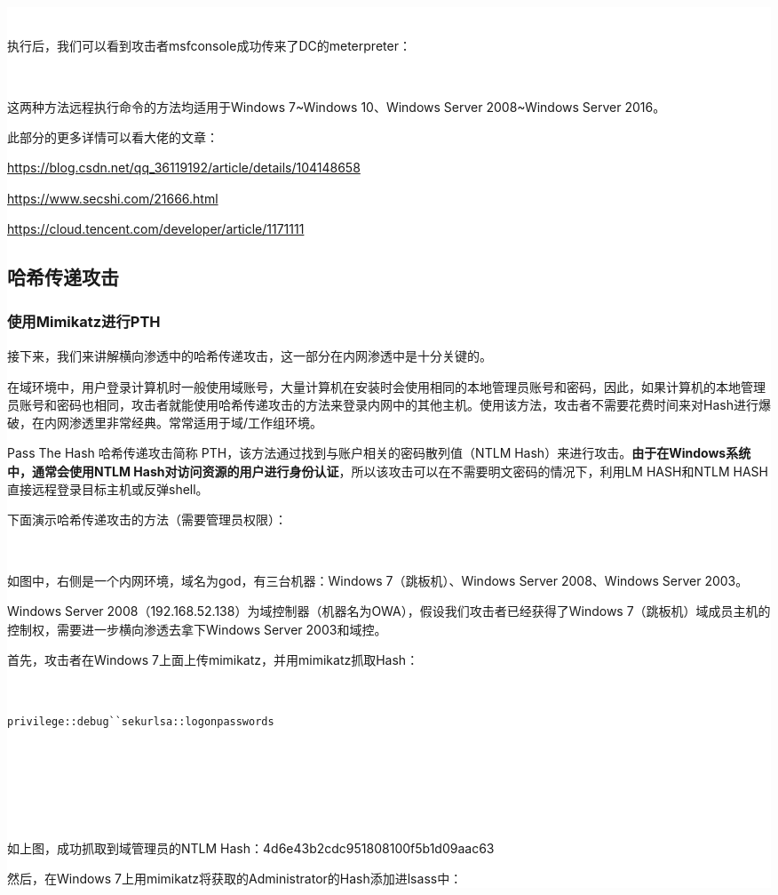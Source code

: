 ![](data:image/gif;base64,iVBORw0KGgoAAAANSUhEUgAAAAEAAAABCAYAAAAfFcSJAAAADUlEQVQImWNgYGBgAAAABQABh6FO1AAAAABJRU5ErkJggg==)

执行后，我们可以看到攻击者msfconsole成功传来了DC的meterpreter：

![](data:image/gif;base64,iVBORw0KGgoAAAANSUhEUgAAAAEAAAABCAYAAAAfFcSJAAAADUlEQVQImWNgYGBgAAAABQABh6FO1AAAAABJRU5ErkJggg==)

这两种方法远程执行命令的方法均适用于Windows 7~Windows 10、Windows Server 2008~Windows Server 2016。

此部分的更多详情可以看大佬的文章：

https://blog.csdn.net/qq_36119192/article/details/104148658

https://www.secshi.com/21666.html

https://cloud.tencent.com/developer/article/1171111

哈希传递攻击
------

### 使用Mimikatz进行PTH

接下来，我们来讲解横向渗透中的哈希传递攻击，这一部分在内网渗透中是十分关键的。

在域环境中，用户登录计算机时一般使用域账号，大量计算机在安装时会使用相同的本地管理员账号和密码，因此，如果计算机的本地管理员账号和密码也相同，攻击者就能使用哈希传递攻击的方法来登录内网中的其他主机。使用该方法，攻击者不需要花费时间来对Hash进行爆破，在内网渗透里非常经典。常常适用于域/工作组环境。

Pass The Hash 哈希传递攻击简称 PTH，该方法通过找到与账户相关的密码散列值（NTLM Hash）来进行攻击。**由于在Windows系统中，通常会使用NTLM Hash对访问资源的用户进行身份认证**，所以该攻击可以在不需要明文密码的情况下，利用LM HASH和NTLM HASH直接远程登录目标主机或反弹shell。

下面演示哈希传递攻击的方法（需要管理员权限）：

![](data:image/gif;base64,iVBORw0KGgoAAAANSUhEUgAAAAEAAAABCAYAAAAfFcSJAAAADUlEQVQImWNgYGBgAAAABQABh6FO1AAAAABJRU5ErkJggg==)

如图中，右侧是一个内网环境，域名为god，有三台机器：Windows 7（跳板机）、Windows Server 2008、Windows Server 2003。

Windows Server 2008（192.168.52.138）为域控制器（机器名为OWA），假设我们攻击者已经获得了Windows 7（跳板机）域成员主机的控制权，需要进一步横向渗透去拿下Windows Server 2003和域控。

首先，攻击者在Windows 7上面上传mimikatz，并用mimikatz抓取Hash：

```


```
`privilege::debug``sekurlsa::logonpasswords`
```




```

![](data:image/gif;base64,iVBORw0KGgoAAAANSUhEUgAAAAEAAAABCAYAAAAfFcSJAAAADUlEQVQImWNgYGBgAAAABQABh6FO1AAAAABJRU5ErkJggg==)

如上图，成功抓取到域管理员的NTLM Hash：4d6e43b2cdc951808100f5b1d09aac63

然后，在Windows 7上用mimikatz将获取的Administrator的Hash添加进lsass中：
